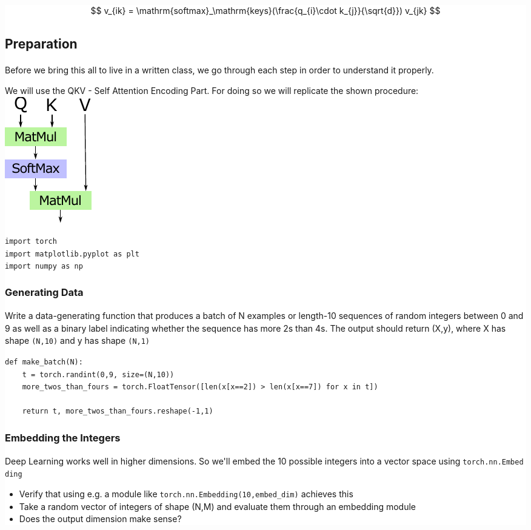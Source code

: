 
$$
v_{ik} = \mathrm{softmax}_\mathrm{keys}(\frac{q_{i}\cdot k_{j}}{\sqrt{d}}) v_{jk}
$$



## Preparation
Before we bring this all to live in a written class, we go through each step in order to understand it properly. 

We will use the QKV - Self Attention Encoding Part.
For doing so we will replicate the shown procedure:  
![Attention Mechanism](../Grafiken/Attention.pdf)


```{code-cell} ipython3
import torch
import matplotlib.pyplot as plt
import numpy as np
```


### Generating Data
Write a data-generating function that produces a batch of N examples or length-10 sequences of random integers between 0 and 9 as well as a binary label indicating whether the sequence has more 2s than 4s. The output should return (X,y), where X has shape `(N,10)` and y has shape `(N,1)`


```{code-cell} ipython3
def make_batch(N):
    t = torch.randint(0,9, size=(N,10))
    more_twos_than_fours = torch.FloatTensor([len(x[x==2]) > len(x[x==7]) for x in t])

    return t, more_twos_than_fours.reshape(-1,1)

```

### Embedding the Integers
Deep Learning works well in higher dimensions. So we'll embed the 10 possible integers into a vector space using `torch.nn.Embedding`


* Verify that using e.g. a module like `torch.nn.Embedding(10,embed_dim)` achieves this
* Take a random vector of integers of shape (N,M) and evaluate them through an embedding module
* Does the output dimension make sense?
